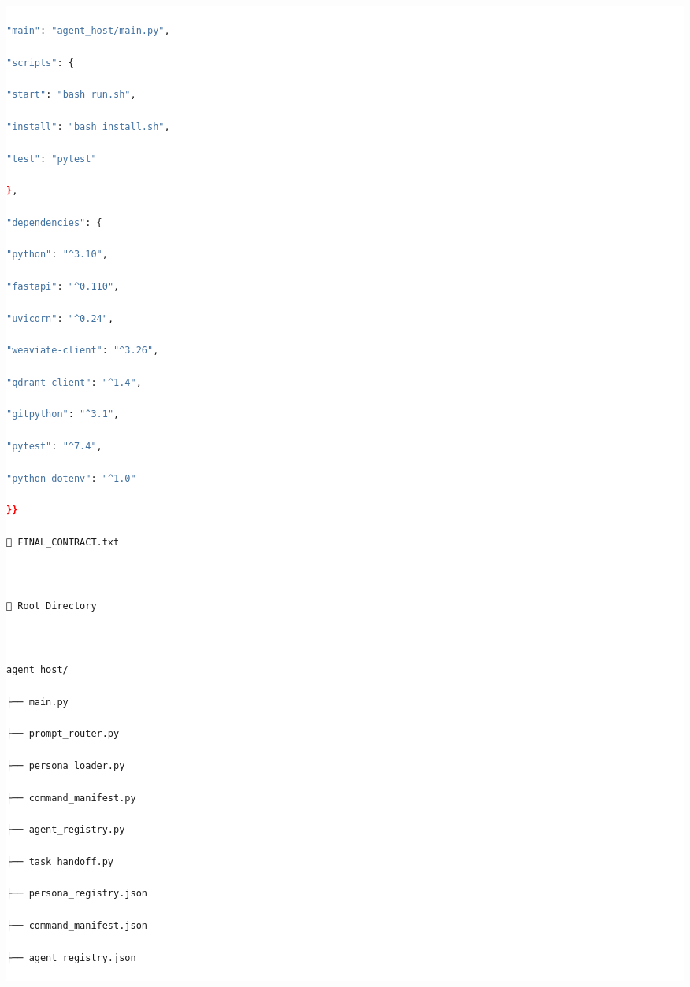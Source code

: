 ```bash

"main": "agent_host/main.py",

"scripts": {

"start": "bash run.sh",

"install": "bash install.sh",

"test": "pytest"

},

"dependencies": {

"python": "^3.10",

"fastapi": "^0.110",

"uvicorn": "^0.24",

"weaviate-client": "^3.26",

"qdrant-client": "^1.4",

"gitpython": "^3.1",

"pytest": "^7.4",

"python-dotenv": "^1.0"

}}

📁 FINAL_CONTRACT.txt



📁 Root Directory



agent_host/

├── main.py

├── prompt_router.py

├── persona_loader.py

├── command_manifest.py

├── agent_registry.py

├── task_handoff.py

├── persona_registry.json

├── command_manifest.json

├── agent_registry.json



```